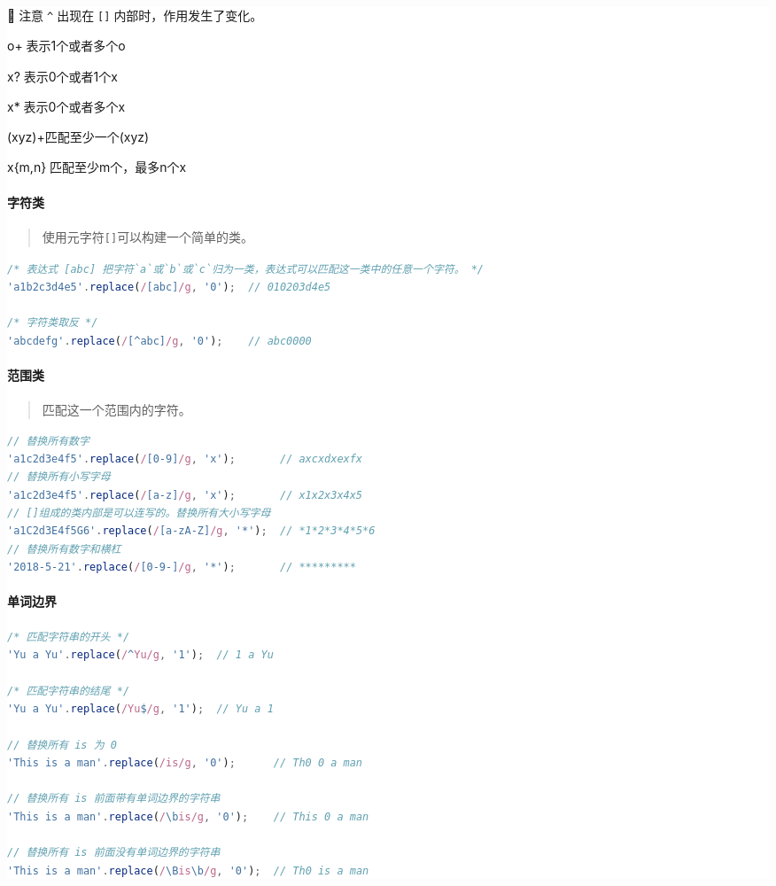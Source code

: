 :star2: 注意 `^` 出现在 `[]` 内部时，作用发生了变化。

o+ 表示1个或者多个o

x? 表示0个或者1个x

x* 表示0个或者多个x

(xyz)+匹配至少一个(xyz)

x{m,n} 匹配至少m个，最多n个x



#### 字符类

> 使用元字符`[]`可以构建一个简单的类。

```javascript
/* 表达式 [abc] 把字符`a`或`b`或`c`归为一类，表达式可以匹配这一类中的任意一个字符。 */
'a1b2c3d4e5'.replace(/[abc]/g, '0');  // 010203d4e5

/* 字符类取反 */
'abcdefg'.replace(/[^abc]/g, '0');    // abc0000
```



#### 范围类

> 匹配这一个范围内的字符。

```javascript
// 替换所有数字
'a1c2d3e4f5'.replace(/[0-9]/g, 'x');       // axcxdxexfx
// 替换所有小写字母
'a1c2d3e4f5'.replace(/[a-z]/g, 'x');       // x1x2x3x4x5
// []组成的类内部是可以连写的。替换所有大小写字母
'a1C2d3E4f5G6'.replace(/[a-zA-Z]/g, '*');  // *1*2*3*4*5*6
// 替换所有数字和横杠
'2018-5-21'.replace(/[0-9-]/g, '*');       // *********
```



#### 单词边界

```javascript
/* 匹配字符串的开头 */
'Yu a Yu'.replace(/^Yu/g, '1');  // 1 a Yu

/* 匹配字符串的结尾 */
'Yu a Yu'.replace(/Yu$/g, '1');  // Yu a 1

// 替换所有 is 为 0
'This is a man'.replace(/is/g, '0');      // Th0 0 a man

// 替换所有 is 前面带有单词边界的字符串
'This is a man'.replace(/\bis/g, '0');    // This 0 a man

// 替换所有 is 前面没有单词边界的字符串
'This is a man'.replace(/\Bis\b/g, '0');  // Th0 is a man
```
